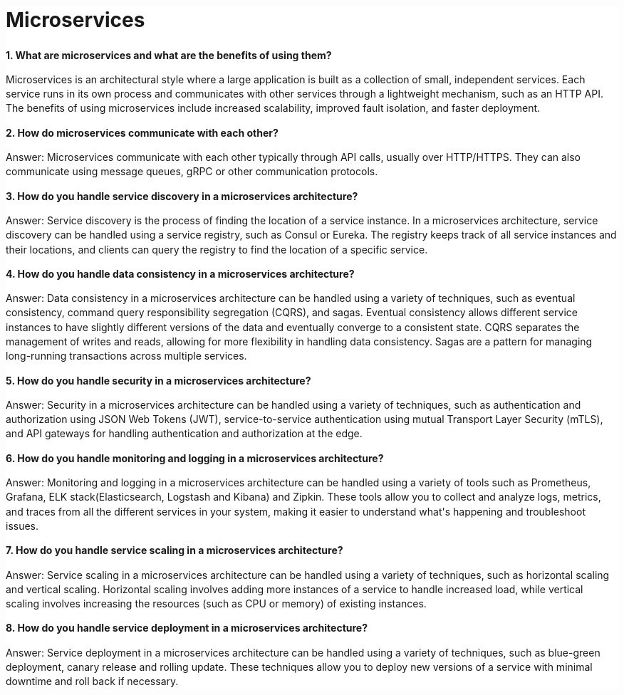# Microservices

**1. What are microservices and what are the benefits of using them?**

Microservices is an architectural style where a large application is built as a collection of small, independent services. Each service runs in its own process and communicates with other services through a lightweight mechanism, such as an HTTP API. The benefits of using microservices include increased scalability, improved fault isolation, and faster deployment.

**2. How do microservices communicate with each other?**

Answer: Microservices communicate with each other typically through API calls, usually over HTTP/HTTPS. They can also communicate using message queues, gRPC or other communication protocols.

**3. How do you handle service discovery in a microservices architecture?**

Answer: Service discovery is the process of finding the location of a service instance. In a microservices architecture, service discovery can be handled using a service registry, such as Consul or Eureka. The registry keeps track of all service instances and their locations, and clients can query the registry to find the location of a specific service.

**4. How do you handle data consistency in a microservices architecture?**

Answer: Data consistency in a microservices architecture can be handled using a variety of techniques, such as eventual consistency, command query responsibility segregation (CQRS), and sagas. Eventual consistency allows different service instances to have slightly different versions of the data and eventually converge to a consistent state. CQRS separates the management of writes and reads, allowing for more flexibility in handling data consistency. Sagas are a pattern for managing long-running transactions across multiple services.

**5. How do you handle security in a microservices architecture?**

Answer: Security in a microservices architecture can be handled using a variety of techniques, such as authentication and authorization using JSON Web Tokens (JWT), service-to-service authentication using mutual Transport Layer Security (mTLS), and API gateways for handling authentication and authorization at the edge.

**6. How do you handle monitoring and logging in a microservices architecture?**

Answer: Monitoring and logging in a microservices architecture can be handled using a variety of tools such as Prometheus, Grafana, ELK stack(Elasticsearch, Logstash and Kibana) and Zipkin. These tools allow you to collect and analyze logs, metrics, and traces from all the different services in your system, making it easier to understand what's happening and troubleshoot issues.

**7. How do you handle service scaling in a microservices architecture?**

Answer: Service scaling in a microservices architecture can be handled using a variety of techniques, such as horizontal scaling and vertical scaling. Horizontal scaling involves adding more instances of a service to handle increased load, while vertical scaling involves increasing the resources (such as CPU or memory) of existing instances.

**8. How do you handle service deployment in a microservices architecture?**

Answer: Service deployment in a microservices architecture can be handled using a variety of techniques, such as blue-green deployment, canary release and rolling update. These techniques allow you to deploy new versions of a service with minimal downtime and roll back if necessary.
